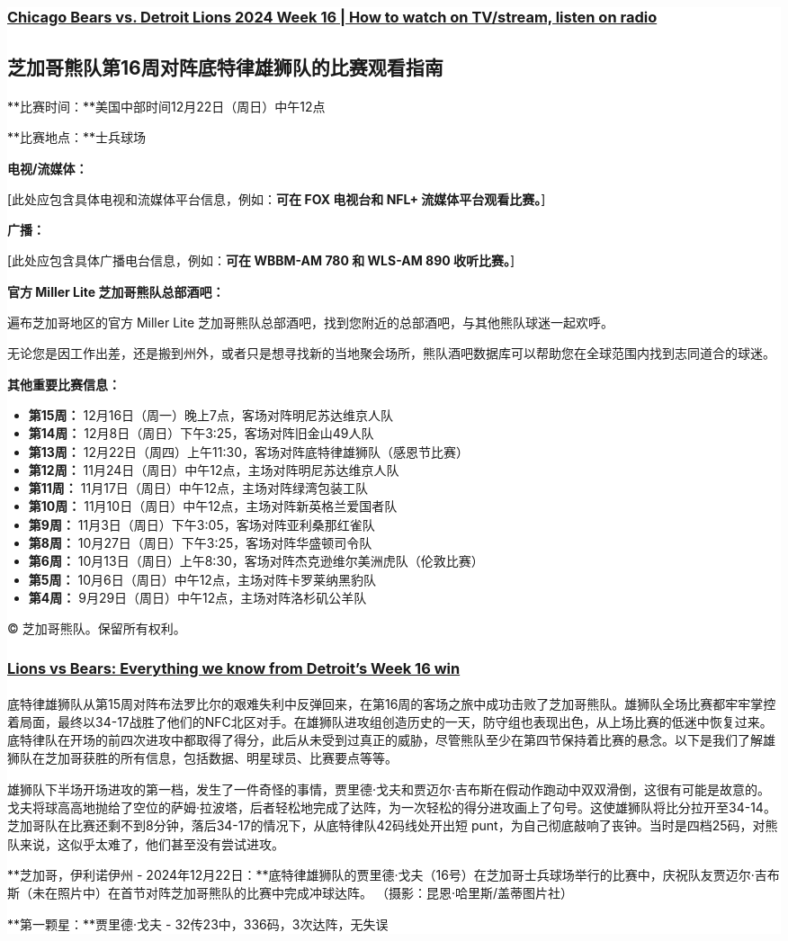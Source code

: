 ### [Chicago Bears vs. Detroit Lions 2024 Week 16 | How to watch on TV/stream, listen on radio](https://www.chicagobears.com/news/how-to-watch-listen-to-stream-chicago-bears-detroit-lions-2024-week-16-tv-radio-football-online-nfl)

## 芝加哥熊队第16周对阵底特律雄狮队的比赛观看指南

**比赛时间：**美国中部时间12月22日（周日）中午12点

**比赛地点：**士兵球场

**电视/流媒体：**

[此处应包含具体电视和流媒体平台信息，例如：**可在 FOX 电视台和 NFL+ 流媒体平台观看比赛。**]

**广播：**

[此处应包含具体广播电台信息，例如：**可在 WBBM-AM 780 和 WLS-AM 890 收听比赛。**]

**官方 Miller Lite 芝加哥熊队总部酒吧：**

遍布芝加哥地区的官方 Miller Lite 芝加哥熊队总部酒吧，找到您附近的总部酒吧，与其他熊队球迷一起欢呼。

无论您是因工作出差，还是搬到州外，或者只是想寻找新的当地聚会场所，熊队酒吧数据库可以帮助您在全球范围内找到志同道合的球迷。

**其他重要比赛信息：**

* **第15周：** 12月16日（周一）晚上7点，客场对阵明尼苏达维京人队
* **第14周：** 12月8日（周日）下午3:25，客场对阵旧金山49人队
* **第13周：** 12月22日（周四）上午11:30，客场对阵底特律雄狮队（感恩节比赛）
* **第12周：** 11月24日（周日）中午12点，主场对阵明尼苏达维京人队
* **第11周：** 11月17日（周日）中午12点，主场对阵绿湾包装工队
* **第10周：** 11月10日（周日）中午12点，主场对阵新英格兰爱国者队
* **第9周：** 11月3日（周日）下午3:05，客场对阵亚利桑那红雀队
* **第8周：** 10月27日（周日）下午3:25，客场对阵华盛顿司令队
* **第6周：** 10月13日（周日）上午8:30，客场对阵杰克逊维尔美洲虎队（伦敦比赛）
* **第5周：** 10月6日（周日）中午12点，主场对阵卡罗莱纳黑豹队
* **第4周：** 9月29日（周日）中午12点，主场对阵洛杉矶公羊队

© 芝加哥熊队。保留所有权利。

### [Lions vs Bears: Everything we know from Detroit’s Week 16 win](https://lionswire.usatoday.com/lists/lions-vs-bears-game-recap-score-stats-stars-game-takeaways/)

底特律雄狮队从第15周对阵布法罗比尔的艰难失利中反弹回来，在第16周的客场之旅中成功击败了芝加哥熊队。雄狮队全场比赛都牢牢掌控着局面，最终以34-17战胜了他们的NFC北区对手。在雄狮队进攻组创造历史的一天，防守组也表现出色，从上场比赛的低迷中恢复过来。底特律队在开场的前四次进攻中都取得了得分，此后从未受到过真正的威胁，尽管熊队至少在第四节保持着比赛的悬念。以下是我们了解雄狮队在芝加哥获胜的所有信息，包括数据、明星球员、比赛要点等等。

雄狮队下半场开场进攻的第一档，发生了一件奇怪的事情，贾里德·戈夫和贾迈尔·吉布斯在假动作跑动中双双滑倒，这很有可能是故意的。戈夫将球高高地抛给了空位的萨姆·拉波塔，后者轻松地完成了达阵，为一次轻松的得分进攻画上了句号。这使雄狮队将比分拉开至34-14。芝加哥队在比赛还剩不到8分钟，落后34-17的情况下，从底特律队42码线处开出短 punt，为自己彻底敲响了丧钟。当时是四档25码，对熊队来说，这似乎太难了，他们甚至没有尝试进攻。

**芝加哥，伊利诺伊州 - 2024年12月22日：**底特律雄狮队的贾里德·戈夫（16号）在芝加哥士兵球场举行的比赛中，庆祝队友贾迈尔·吉布斯（未在照片中）在首节对阵芝加哥熊队的比赛中完成冲球达阵。 （摄影：昆恩·哈里斯/盖蒂图片社）

**第一颗星：**贾里德·戈夫 - 32传23中，336码，3次达阵，无失误
